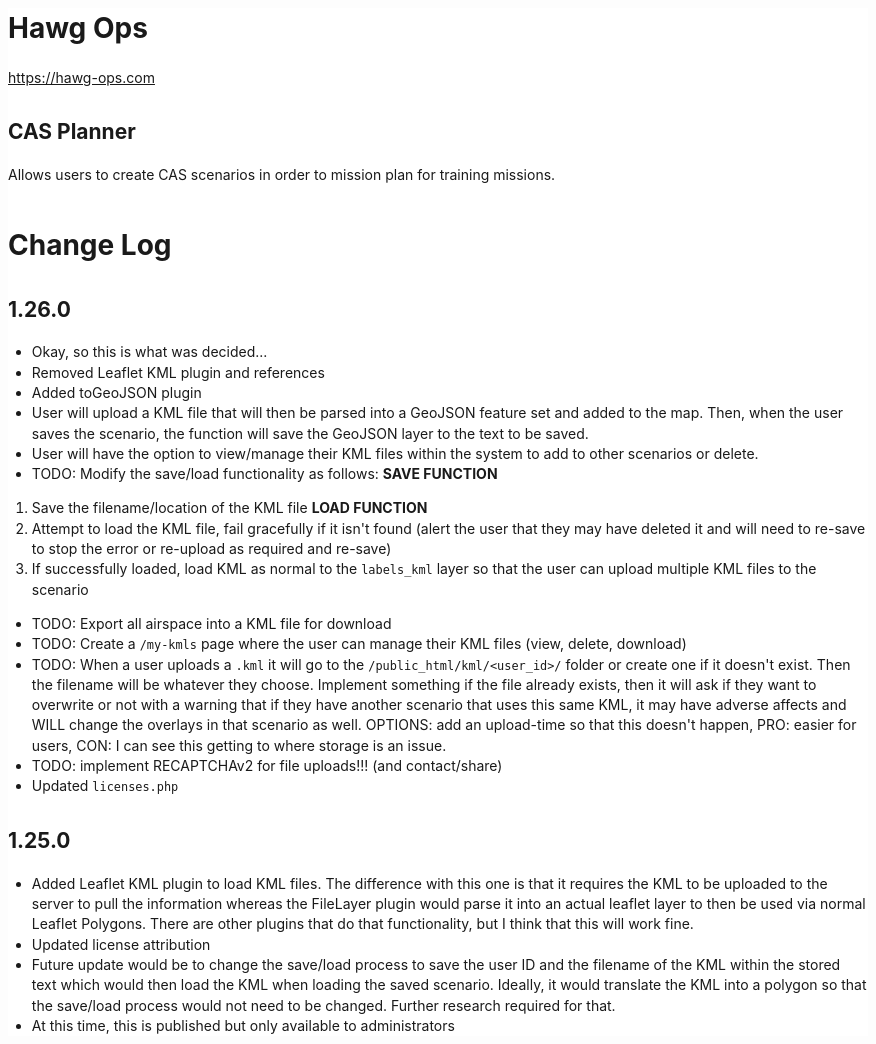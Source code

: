 # Hawg Ops
https://hawg-ops.com

## CAS Planner
Allows users to create CAS scenarios in order to mission plan for training missions.

# Change Log

## 1.26.0
* Okay, so this is what was decided...
* Removed Leaflet KML plugin and references
* Added toGeoJSON plugin
* User will upload a KML file that will then be parsed into a GeoJSON feature set and added to the map. Then, when the user saves the scenario, the function will save the GeoJSON layer to the text to be saved.
* User will have the option to view/manage their KML files within the system to add to other scenarios or delete.
* TODO: Modify the save/load functionality as follows:
**SAVE FUNCTION**
1. Save the filename/location of the KML file
**LOAD FUNCTION**
1. Attempt to load the KML file, fail gracefully if it isn't found (alert the user that they may have deleted it and will need to re-save to stop the error or re-upload as required and re-save)
2. If successfully loaded, load KML as normal to the ```labels_kml``` layer so that the user can upload multiple KML files to the scenario
* TODO: Export all airspace into a KML file for download
* TODO: Create a ```/my-kmls``` page where the user can manage their KML files (view, delete, download)
* TODO: When a user uploads a ```.kml``` it will go to the ```/public_html/kml/<user_id>/``` folder or create one if it doesn't exist. Then the filename will be whatever they choose. Implement something if the file already exists, then it will ask if they want to overwrite or not with a warning that if they have another scenario that uses this same KML, it may have adverse affects and WILL change the overlays in that scenario as well. OPTIONS: add an upload-time so that this doesn't happen, PRO: easier for users, CON: I can see this getting to where storage is an issue.
* TODO: implement RECAPTCHAv2 for file uploads!!! (and contact/share)
* Updated ```licenses.php```

## 1.25.0
* Added Leaflet KML plugin to load KML files. The difference with this one is that it requires the KML to be uploaded to the server to pull the information whereas the FileLayer plugin would parse it into an actual leaflet layer to then be used via normal Leaflet Polygons. There are other plugins that do that functionality, but I think that this will work fine.
* Updated license attribution
* Future update would be to change the save/load process to save the user ID and the filename of the KML within the stored text which would then load the KML when loading the saved scenario. Ideally, it would translate the KML into a polygon so that the save/load process would not need to be changed. Further research required for that. 
* At this time, this is published but only available to administrators
